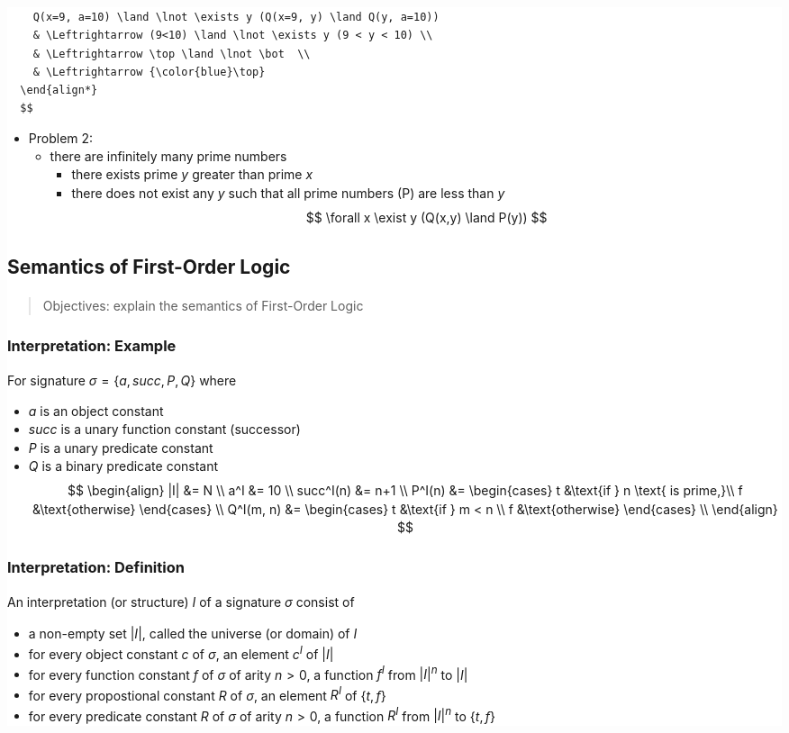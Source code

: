         Q(x=9, a=10) \land \lnot \exists y (Q(x=9, y) \land Q(y, a=10))
        & \Leftrightarrow (9<10) \land \lnot \exists y (9 < y < 10) \\
        & \Leftrightarrow \top \land \lnot \bot  \\
        & \Leftrightarrow {\color{blue}\top}
      \end{align*}
      $$

- Problem 2:
  - there are infinitely many prime numbers
    - there exists prime $y$ greater than prime $x$
    - there does not exist any $y$ such that all prime numbers (P) are less than $y$
  $$ \forall x \exist y (Q(x,y) \land P(y)) $$

## Semantics of First-Order Logic

> Objectives: explain the semantics of First-Order Logic

### Interpretation: Example

For signature $\sigma = \{a, succ, P, Q\}$ where

- $a$ is an object constant
- $succ$ is a unary function constant (successor)
- $P$ is a unary predicate constant
- $Q$ is a binary predicate constant
  $$
    \begin{align}
      |I| &= N \\
      a^I &= 10 \\
      succ^I(n) &= n+1 \\
    P^I(n) &= \begin{cases}
      t &\text{if } n \text{ is prime,}\\
      f &\text{otherwise}
    \end{cases} \\
    Q^I(m, n) &= \begin{cases}
      t &\text{if } m < n \\
      f &\text{otherwise}
    \end{cases} \\
    \end{align}
  $$

### Interpretation: Definition

An interpretation (or structure) $I$ of a signature $\sigma$ consist of

- a non-empty set $|I|$, called the universe (or domain) of $I$
- for every object constant $c$ of $\sigma$, an element $c^I$ of $|I|$
- for every function constant $f$ of $\sigma$ of arity $n>0$, a function $f^I$ from $|I|^n$ to $|I|$
- for every propostional constant $R$ of $\sigma$, an element $R^I$ of $\{t,f\}$
- for every predicate constant $R$ of $\sigma$ of arity $n>0$, a function $R^I$ from $|I|^n$ to $\{t,f\}$

